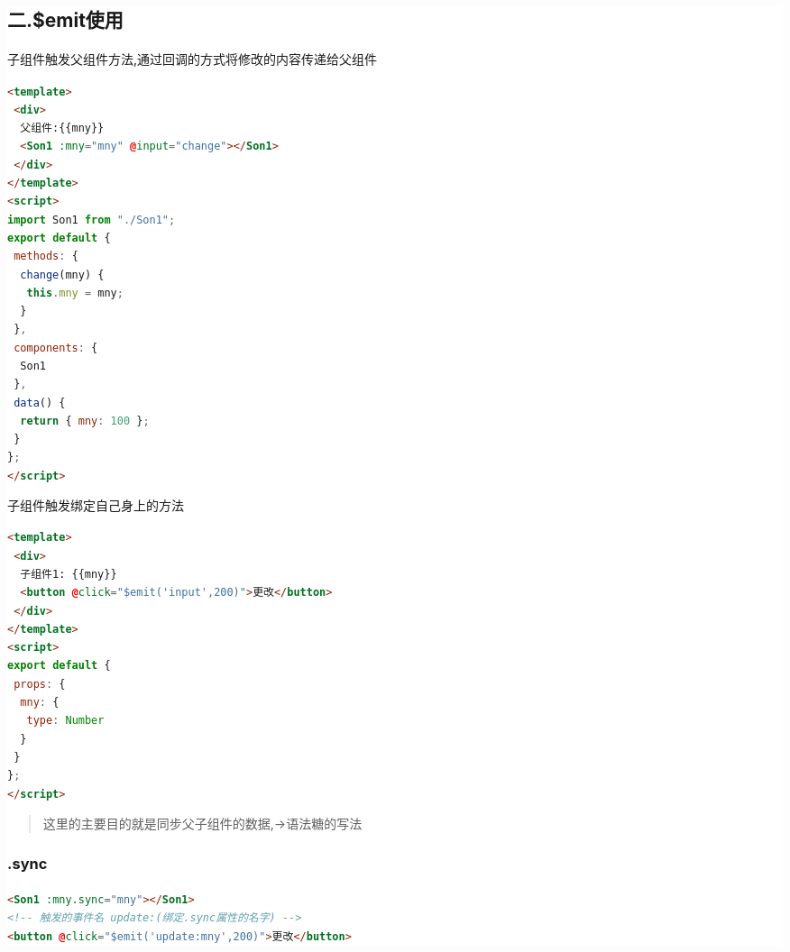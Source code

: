 
## 二.$emit使用
子组件触发父组件方法,通过回调的方式将修改的内容传递给父组件
```html
<template>
 <div>
  父组件:{{mny}}
  <Son1 :mny="mny" @input="change"></Son1>
 </div>
</template>
<script>
import Son1 from "./Son1";
export default {
 methods: {
  change(mny) {
   this.mny = mny;
  }
 },
 components: {
  Son1
 },
 data() {
  return { mny: 100 };
 }
};
</script>
```

子组件触发绑定自己身上的方法
```html
<template>
 <div>
  子组件1: {{mny}}
  <button @click="$emit('input',200)">更改</button>
 </div>
</template>
<script>
export default {
 props: {
  mny: {
   type: Number
  }
 }
};
</script>
```

> 这里的主要目的就是同步父子组件的数据,->语法糖的写法

### .sync
```html
<Son1 :mny.sync="mny"></Son1>
<!-- 触发的事件名 update:(绑定.sync属性的名字) -->
<button @click="$emit('update:mny',200)">更改</button>
```
